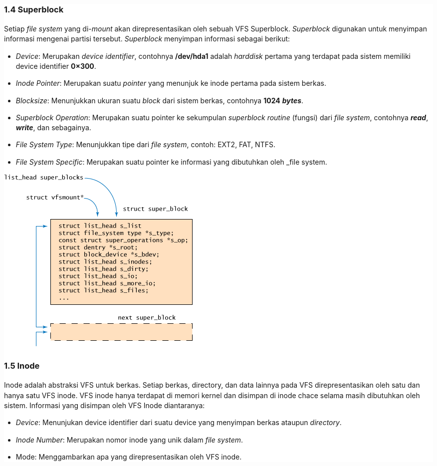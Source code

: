 ### 1.4 Superblock

Setiap _file system_ yang di-_mount_ akan direpresentasikan oleh sebuah VFS Superblock. _Superblock_ digunakan untuk menyimpan informasi mengenai partisi tersebut. _Superblock_ menyimpan informasi sebagai berikut:

-  _Device_: Merupakan _device identifier_, contohnya **/dev/hda1** adalah _harddisk_ pertama yang terdapat pada sistem memiliki device identifier **0×300**.

-  _Inode Pointer_: Merupakan suatu _pointer_ yang menunjuk ke inode pertama pada sistem berkas.

-  _Blocksize_: Menunjukkan ukuran suatu _block_ dari sistem berkas, contohnya **1024** _**bytes**_.

-  _Superblock Operation_: Merupakan suatu pointer ke sekumpulan _superblock routine_ (fungsi) dari _file system_, contohnya _**read**_, _**write**_, dan sebagainya.

-  _File System Type_: Menunjukkan tipe dari _file system_, contoh: EXT2, FAT, NTFS.

-  _File System Specific_: Merupakan suatu pointer ke informasi yang dibutuhkan oleh _file system.

  ![enter image description here](https://github.com/Armunz/sisop-modul-4/blob/master/img/figure3.gif?raw=true)



### 1.5 Inode

Inode adalah abstraksi VFS untuk berkas. Setiap berkas, directory, dan data lainnya pada VFS direpresentasikan oleh satu dan hanya satu VFS inode. VFS inode hanya terdapat di memori kernel dan disimpan di inode chace selama masih dibutuhkan oleh sistem. Informasi yang disimpan oleh VFS Inode diantaranya:

-  _Device_: Menunjukan device identifier dari suatu device yang menyimpan berkas ataupun _directory_.

-  _Inode Number_: Merupakan nomor inode yang unik dalam _file system_.

- Mode: Menggambarkan apa yang direpresentasikan oleh VFS inode.
